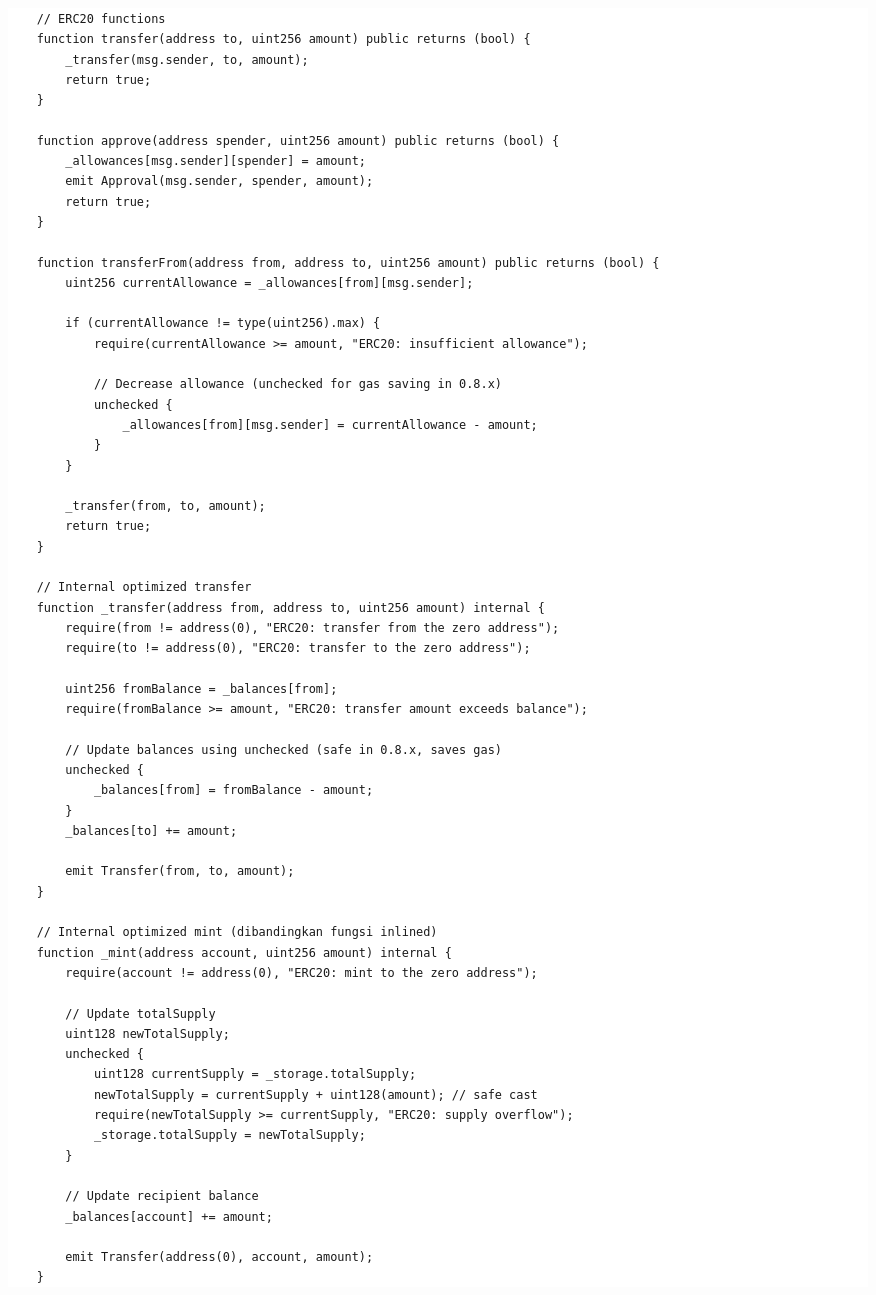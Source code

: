 ```solidity
    // ERC20 functions
    function transfer(address to, uint256 amount) public returns (bool) {
        _transfer(msg.sender, to, amount);
        return true;
    }
    
    function approve(address spender, uint256 amount) public returns (bool) {
        _allowances[msg.sender][spender] = amount;
        emit Approval(msg.sender, spender, amount);
        return true;
    }
    
    function transferFrom(address from, address to, uint256 amount) public returns (bool) {
        uint256 currentAllowance = _allowances[from][msg.sender];
        
        if (currentAllowance != type(uint256).max) {
            require(currentAllowance >= amount, "ERC20: insufficient allowance");
            
            // Decrease allowance (unchecked for gas saving in 0.8.x)
            unchecked {
                _allowances[from][msg.sender] = currentAllowance - amount;
            }
        }
        
        _transfer(from, to, amount);
        return true;
    }
    
    // Internal optimized transfer
    function _transfer(address from, address to, uint256 amount) internal {
        require(from != address(0), "ERC20: transfer from the zero address");
        require(to != address(0), "ERC20: transfer to the zero address");
        
        uint256 fromBalance = _balances[from];
        require(fromBalance >= amount, "ERC20: transfer amount exceeds balance");
        
        // Update balances using unchecked (safe in 0.8.x, saves gas)
        unchecked {
            _balances[from] = fromBalance - amount;
        }
        _balances[to] += amount;
        
        emit Transfer(from, to, amount);
    }
    
    // Internal optimized mint (dibandingkan fungsi inlined)
    function _mint(address account, uint256 amount) internal {
        require(account != address(0), "ERC20: mint to the zero address");
        
        // Update totalSupply
        uint128 newTotalSupply;
        unchecked {
            uint128 currentSupply = _storage.totalSupply;
            newTotalSupply = currentSupply + uint128(amount); // safe cast
            require(newTotalSupply >= currentSupply, "ERC20: supply overflow");
            _storage.totalSupply = newTotalSupply;
        }
        
        // Update recipient balance 
        _balances[account] += amount;
        
        emit Transfer(address(0), account, amount);
    }
```